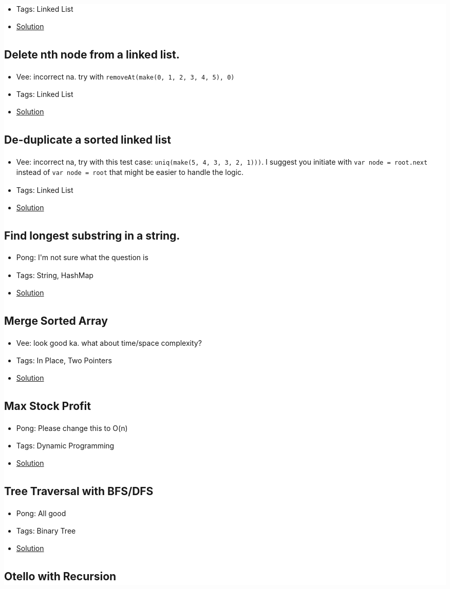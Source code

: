 - Tags: Linked List

- [Solution](ll-is-palindrome.js)

## Delete nth node from a linked list.

- Vee: incorrect na. try with `removeAt(make(0, 1, 2, 3, 4, 5), 0)`

- Tags: Linked List

- [Solution](ll-remove.js)

## De-duplicate a sorted linked list

- Vee: incorrect na, try with this test case: `uniq(make(5, 4, 3, 3, 2, 1)))`. I suggest you initiate with `var node = root.next`  instead of `var node = root` that might be easier to handle the logic.

- Tags: Linked List

- [Solution](ll-sorted-remove-dupe.js)

## Find longest substring in a string.

- Pong: I'm not sure what the question is

- Tags: String, HashMap

- [Solution](longest-substring.js)

## Merge Sorted Array

- Vee: look good ka. what about time/space complexity?

- Tags: In Place, Two Pointers

- [Solution](merge-sorted-array-inplace.js)

## Max Stock Profit

- Pong: Please change this to O(n)

- Tags: Dynamic Programming

- [Solution](max-profit.js)

## Tree Traversal with BFS/DFS

- Pong: All good

- Tags: Binary Tree

- [Solution](tree-bfs-dfs.js)

## Otello with Recursion

